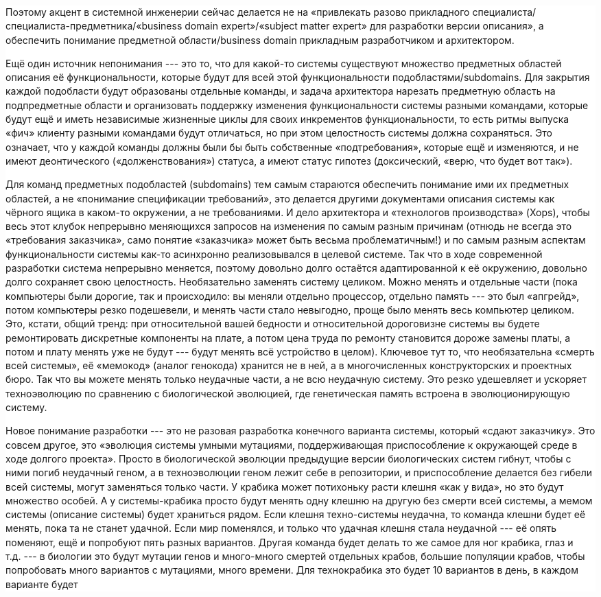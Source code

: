 Поэтому акцент в системной инженерии сейчас делается не на «привлекать
разово прикладного специалиста/специалиста-предметника/«business domain
expert»/«subject matter expert» для разработки версии описания», а
обеспечить понимание предметной области/business domain прикладным
разработчиком и архитектором.

Ещё один источник непонимания --- это то, что для какой-то системы
существуют множество предметных областей описания её функциональности,
которые будут для всей этой функциональности подобластями/subdomains.
Для закрытия каждой подобласти будут образованы отдельные команды, и
задача архитектора нарезать предметную область на подпредметные области
и организовать поддержку изменения функциональности системы разными
командами, которые будут ещё и иметь независимые жизненные циклы для
своих инкрементов функциональности, то есть ритмы выпуска «фич» клиенту
разными командами будут отличаться, но при этом целостность системы
должна сохраняться. Это означает, что у каждой команды должны были бы
быть собственные «подтребования», которые ещё и изменяются, и не имеют
деонтического («долженствования») статуса, а имеют статус гипотез
(доксический, «верю, что будет вот так»).

Для команд предметных подобластей (subdomains) тем самым стараются
обеспечить понимание ими их предметных областей, а не «понимание
спецификации требований», это делается другими документами описания
системы как чёрного ящика в каком-то окружении, а не требованиями. И
дело архитектора и «технологов производства» (Xops), чтобы весь этот
клубок непрерывно меняющихся запросов на изменения по самым разным
причинам (отнюдь не всегда это «требования заказчика», само понятие
«заказчика» может быть весьма проблематичным!) и по самым разным
аспектам функциональности системы как-то асинхронно реализовывался в
целевой системе. Так что в ходе современной разработки система
непрерывно меняется, поэтому довольно долго остаётся адаптированной к её
окружению, довольно долго сохраняет свою целостность. Необязательно
заменять систему целиком. Можно менять и отдельные части (пока
компьютеры были дорогие, так и происходило: вы меняли отдельно
процессор, отдельно память --- это был «апгрейд», потом компьютеры резко
подешевели, и менять части стало невыгодно, проще было менять весь
компьютер целиком. Это, кстати, общий тренд: при относительной вашей
бедности и относительной дороговизне системы вы будете ремонтировать
дискретные компоненты на плате, а потом цена труда по ремонту становится
дороже замены платы, а потом и плату менять уже не будут --- будут
менять всё устройство в целом). Ключевое тут то, что необязательна
«смерть всей системы», её «мемокод» (аналог генокода) хранится не в ней,
а в многочисленных конструкторских и проектных бюро. Так что вы можете
менять только неудачные части, а не всю неудачную систему. Это резко
удешевляет и ускоряет техноэволюцию по сравнению с биологической
эволюцией, где генетическая память встроена в эволюционирующую систему.

Новое понимание разработки --- это не разовая разработка конечного
варианта системы, который «сдают заказчику». Это совсем другое, это
«эволюция системы умными мутациями, поддерживающая приспособление к
окружающей среде в ходе долгого проекта». Просто в биологической
эволюции предыдущие версии биологических систем гибнут, чтобы с ними
погиб неудачный геном, а в техноэволюции геном лежит себе в репозитории,
и приспособление делается без гибели всей системы, могут заменяться
только части. У крабика может потихоньку расти клешня «как у вида», но
это будут множество особей. А у системы-крабика просто будут менять одну
клешню на другую без смерти всей системы, а мемом системы (описание
системы) будет храниться рядом. Если клешня техно-системы неудачна, то
команда клешни будет её менять, пока та не станет удачной. Если мир
поменялся, и только что удачная клешня стала неудачной --- её опять
поменяют, ещё и попробуют пять разных вариантов. Другая команда будет
делать то же самое для ног крабика, глаз и т.д. --- в биологии это будут
мутации генов и много-много смертей отдельных крабов, большие популяции
крабов, чтобы попробовать много вариантов с мутациями, много времени.
Для технокрабика это будет 10 вариантов в день, в каждом варианте будет